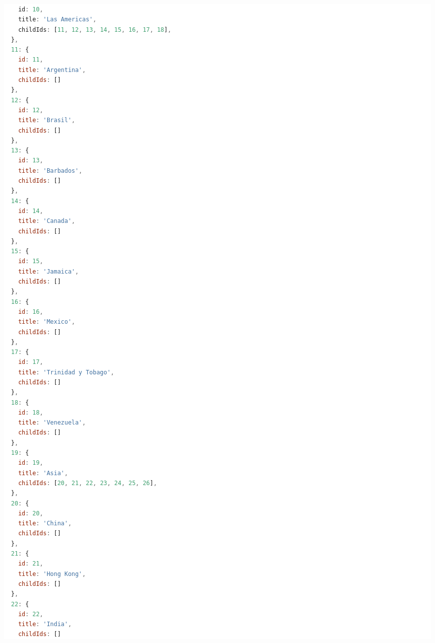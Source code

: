 ```js places.js active
    id: 10,
    title: 'Las Americas',
    childIds: [11, 12, 13, 14, 15, 16, 17, 18],
  },
  11: {
    id: 11,
    title: 'Argentina',
    childIds: []
  },
  12: {
    id: 12,
    title: 'Brasil',
    childIds: []
  },
  13: {
    id: 13,
    title: 'Barbados',
    childIds: []
  },
  14: {
    id: 14,
    title: 'Canada',
    childIds: []
  },
  15: {
    id: 15,
    title: 'Jamaica',
    childIds: []
  },
  16: {
    id: 16,
    title: 'Mexico',
    childIds: []
  },
  17: {
    id: 17,
    title: 'Trinidad y Tobago',
    childIds: []
  },
  18: {
    id: 18,
    title: 'Venezuela',
    childIds: []
  },
  19: {
    id: 19,
    title: 'Asia',
    childIds: [20, 21, 22, 23, 24, 25, 26],
  },
  20: {
    id: 20,
    title: 'China',
    childIds: []
  },
  21: {
    id: 21,
    title: 'Hong Kong',
    childIds: []
  },
  22: {
    id: 22,
    title: 'India',
    childIds: []
```